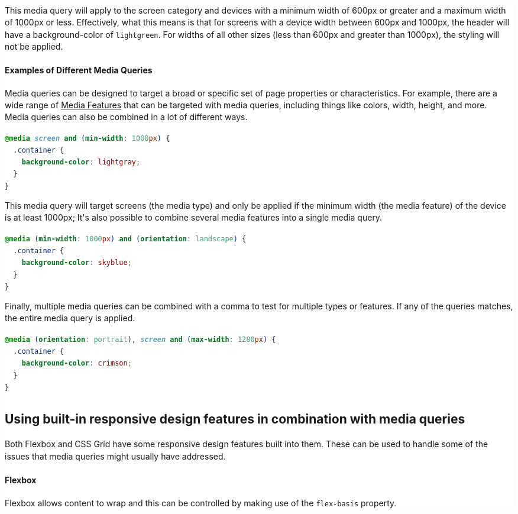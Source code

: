 This media query will apply to the screen category and devices with a minimum width of 600px or greater and a maximum width of 1000px or less. Effectively, what this means is that for screens with a device width between 600px and 1000px, the header will have a background-color of `lightgreen`. For widths of all other sizes (less than 600px and greater than 1000px), the styling will not be applied.

#### Examples of Different Media Queries

Media queries can be designed to target a broad or specific set of page properties or characteristics. For example, there are a wide range of [Media Features](https://developer.mozilla.org/en-US/docs/Web/CSS/Media_Queries/Using_media_queries#media_features) that can be targeted with media queries, including things like colors, width, height, and more. Media queries can also be combined in a lot of different ways.

```css
@media screen and (min-width: 1000px) {
  .container {
    background-color: lightgray;
  }
}
```

This media query will target screens (the media type) and only be applied if the minimum width (the media feature) of the device is at least 1000px; It's also possible to combine several media features into a single media query.

```css
@media (min-width: 1000px) and (orientation: landscape) {
  .container {
    background-color: skyblue;
  }
}
```

Finally, multiple media queries can be combined with a comma to test for multiple types or features. If any of the queries matches, the entire media query is applied.

```css
@media (orientation: portrait), screen and (max-width: 1280px) {
  .container {
    background-color: crimson;
  }
}
```

## Using built-in responsive design features in combination with media queries

Both Flexbox and CSS Grid have some responsive design features built into them. These can be used to handle some of the issues that media queries might usually have addressed.

#### Flexbox

Flexbox allows content to wrap and this can be controlled by making use of the `flex-basis` property.
